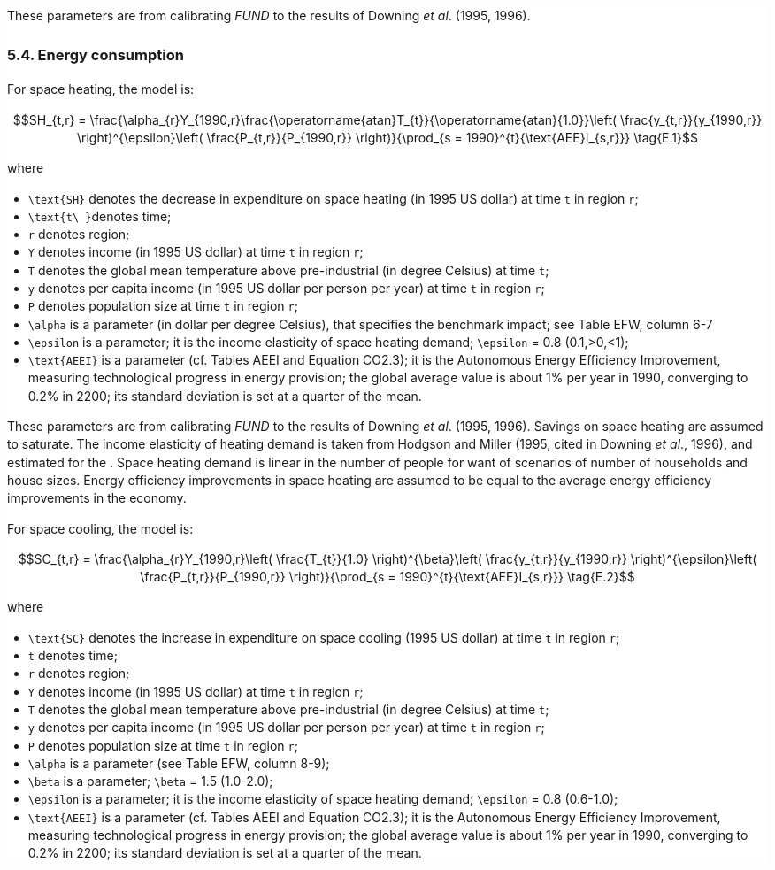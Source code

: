 These parameters are from calibrating *FUND* to the results of Downing *et al*. (1995, 1996).

### 5.4. Energy consumption

For space heating, the model is:

```math
SH_{t,r} = \frac{\alpha_{r}Y_{1990,r}\frac{\operatorname{atan}T_{t}}{\operatorname{atan}{1.0}}\left( \frac{y_{t,r}}{y_{1990,r}} \right)^{\epsilon}\left( \frac{P_{t,r}}{P_{1990,r}} \right)}{\prod_{s = 1990}^{t}{\text{AEE}I_{s,r}}} \tag{E.1}
```

where

  * ``\text{SH}`` denotes the decrease in expenditure on space heating (in 1995 US dollar) at time ``t`` in region ``r``;
  * ``\text{t\ }``denotes time;
  * ``r`` denotes region;
  * ``Y`` denotes income (in 1995 US dollar) at time ``t`` in region ``r``;
  * ``T`` denotes the global mean temperature above pre-industrial (in degree Celsius) at time ``t``;
  * ``y`` denotes per capita income (in 1995 US dollar per person per year) at time ``t`` in region ``r``;
  * ``P`` denotes population size at time ``t`` in region ``r``;
  * ``\alpha`` is a parameter (in dollar per degree Celsius), that specifies the benchmark impact; see Table EFW, column 6-7
  * ``\epsilon`` is a parameter; it is the income elasticity of space heating demand; ``\epsilon`` = 0.8 (0.1,&gt;0,&lt;1);
  * ``\text{AEEI}`` is a parameter (cf. Tables AEEI and Equation CO2.3); it is the Autonomous Energy Efficiency Improvement, measuring technological progress in energy provision; the global average value is about 1% per year in 1990, converging to 0.2% in 2200; its standard deviation is set at a quarter of the mean.

These parameters are from calibrating *FUND* to the results of Downing *et al*. (1995, 1996). Savings on space heating are assumed to saturate. The income elasticity of heating demand is taken from Hodgson and Miller (1995, cited in Downing *et al*., 1996), and estimated for the . Space heating demand is linear in the number of people for want of scenarios of number of households and house sizes. Energy efficiency improvements in space heating are assumed to be equal to the average energy efficiency improvements in the economy.

For space cooling, the model is:

```math
SC_{t,r} = \frac{\alpha_{r}Y_{1990,r}\left( \frac{T_{t}}{1.0} \right)^{\beta}\left( \frac{y_{t,r}}{y_{1990,r}} \right)^{\epsilon}\left( \frac{P_{t,r}}{P_{1990,r}} \right)}{\prod_{s = 1990}^{t}{\text{AEE}I_{s,r}}} \tag{E.2}
```

where

  * ``\text{SC}`` denotes the increase in expenditure on space cooling (1995 US dollar) at time ``t`` in region ``r``;
  * ``t`` denotes time;
  * ``r`` denotes region;
  * ``Y`` denotes income (in 1995 US dollar) at time ``t`` in region ``r``;
  * ``T`` denotes the global mean temperature above pre-industrial (in degree Celsius) at time ``t``;
  * ``y`` denotes per capita income (in 1995 US dollar per person per year) at time ``t`` in region ``r``;
  * ``P`` denotes population size at time ``t`` in region ``r``;
  * ``\alpha`` is a parameter (see Table EFW, column 8-9);
  * ``\beta`` is a parameter; ``\beta`` = 1.5 (1.0-2.0);
  * ``\epsilon`` is a parameter; it is the income elasticity of space heating demand; ``\epsilon`` = 0.8 (0.6-1.0);
  * ``\text{AEEI}`` is a parameter (cf. Tables AEEI and Equation CO2.3); it is the Autonomous Energy Efficiency Improvement, measuring technological progress in energy provision; the global average value is about 1% per year in 1990, converging to 0.2% in 2200; its standard deviation is set at a quarter of the mean.

